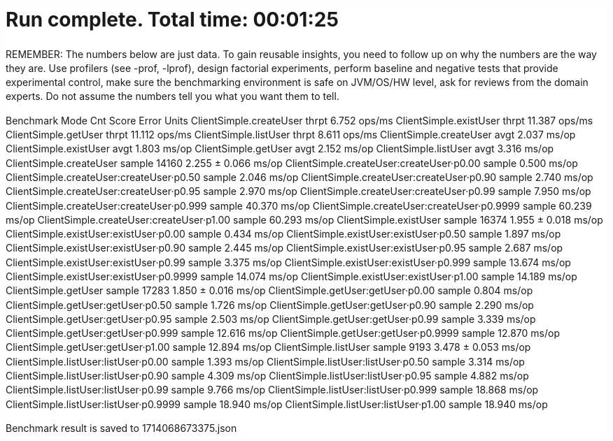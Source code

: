 # Run complete. Total time: 00:01:25

REMEMBER: The numbers below are just data. To gain reusable insights, you need to follow up on
why the numbers are the way they are. Use profilers (see -prof, -lprof), design factorial
experiments, perform baseline and negative tests that provide experimental control, make sure
the benchmarking environment is safe on JVM/OS/HW level, ask for reviews from the domain experts.
Do not assume the numbers tell you what you want them to tell.

Benchmark                                     Mode    Cnt   Score   Error   Units
ClientSimple.createUser                      thrpt          6.752          ops/ms
ClientSimple.existUser                       thrpt         11.387          ops/ms
ClientSimple.getUser                         thrpt         11.112          ops/ms
ClientSimple.listUser                        thrpt          8.611          ops/ms
ClientSimple.createUser                       avgt          2.037           ms/op
ClientSimple.existUser                        avgt          1.803           ms/op
ClientSimple.getUser                          avgt          2.152           ms/op
ClientSimple.listUser                         avgt          3.316           ms/op
ClientSimple.createUser                     sample  14160   2.255 ± 0.066   ms/op
ClientSimple.createUser:createUser·p0.00    sample          0.500           ms/op
ClientSimple.createUser:createUser·p0.50    sample          2.046           ms/op
ClientSimple.createUser:createUser·p0.90    sample          2.740           ms/op
ClientSimple.createUser:createUser·p0.95    sample          2.970           ms/op
ClientSimple.createUser:createUser·p0.99    sample          7.950           ms/op
ClientSimple.createUser:createUser·p0.999   sample         40.370           ms/op
ClientSimple.createUser:createUser·p0.9999  sample         60.239           ms/op
ClientSimple.createUser:createUser·p1.00    sample         60.293           ms/op
ClientSimple.existUser                      sample  16374   1.955 ± 0.018   ms/op
ClientSimple.existUser:existUser·p0.00      sample          0.434           ms/op
ClientSimple.existUser:existUser·p0.50      sample          1.897           ms/op
ClientSimple.existUser:existUser·p0.90      sample          2.445           ms/op
ClientSimple.existUser:existUser·p0.95      sample          2.687           ms/op
ClientSimple.existUser:existUser·p0.99      sample          3.375           ms/op
ClientSimple.existUser:existUser·p0.999     sample         13.674           ms/op
ClientSimple.existUser:existUser·p0.9999    sample         14.074           ms/op
ClientSimple.existUser:existUser·p1.00      sample         14.189           ms/op
ClientSimple.getUser                        sample  17283   1.850 ± 0.016   ms/op
ClientSimple.getUser:getUser·p0.00          sample          0.804           ms/op
ClientSimple.getUser:getUser·p0.50          sample          1.726           ms/op
ClientSimple.getUser:getUser·p0.90          sample          2.290           ms/op
ClientSimple.getUser:getUser·p0.95          sample          2.503           ms/op
ClientSimple.getUser:getUser·p0.99          sample          3.339           ms/op
ClientSimple.getUser:getUser·p0.999         sample         12.616           ms/op
ClientSimple.getUser:getUser·p0.9999        sample         12.870           ms/op
ClientSimple.getUser:getUser·p1.00          sample         12.894           ms/op
ClientSimple.listUser                       sample   9193   3.478 ± 0.053   ms/op
ClientSimple.listUser:listUser·p0.00        sample          1.393           ms/op
ClientSimple.listUser:listUser·p0.50        sample          3.314           ms/op
ClientSimple.listUser:listUser·p0.90        sample          4.309           ms/op
ClientSimple.listUser:listUser·p0.95        sample          4.882           ms/op
ClientSimple.listUser:listUser·p0.99        sample          9.766           ms/op
ClientSimple.listUser:listUser·p0.999       sample         18.868           ms/op
ClientSimple.listUser:listUser·p0.9999      sample         18.940           ms/op
ClientSimple.listUser:listUser·p1.00        sample         18.940           ms/op

Benchmark result is saved to 1714068673375.json
